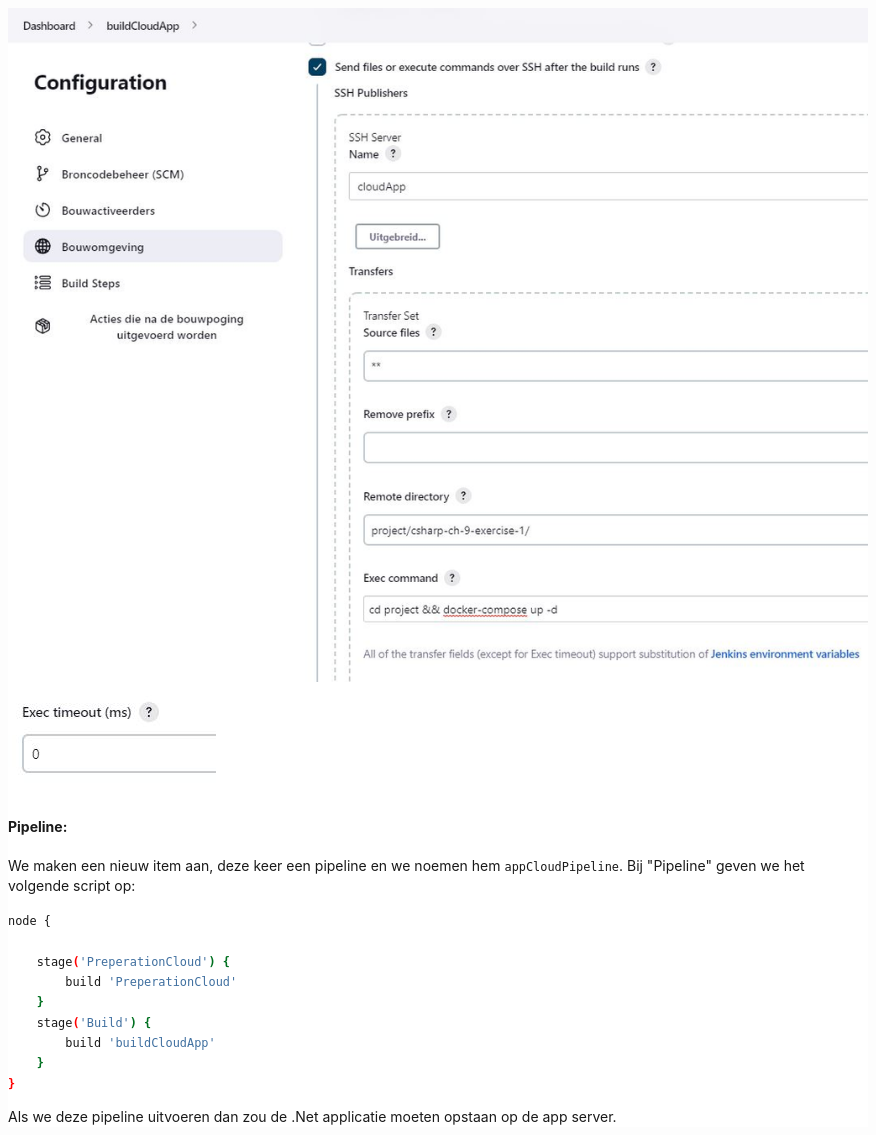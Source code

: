 ![](img/buildJobCloud.JPG)
![](img/timeout.JPG)

#### Pipeline:

We maken een nieuw item aan, deze keer een pipeline en we noemen hem `appCloudPipeline`. Bij "Pipeline" geven we het volgende script op:

```sh
node {

    stage('PreperationCloud') {
        build 'PreperationCloud'
    }
    stage('Build') {
        build 'buildCloudApp'
    }
}
```
Als we deze pipeline uitvoeren dan zou de .Net applicatie moeten opstaan op de app server.
